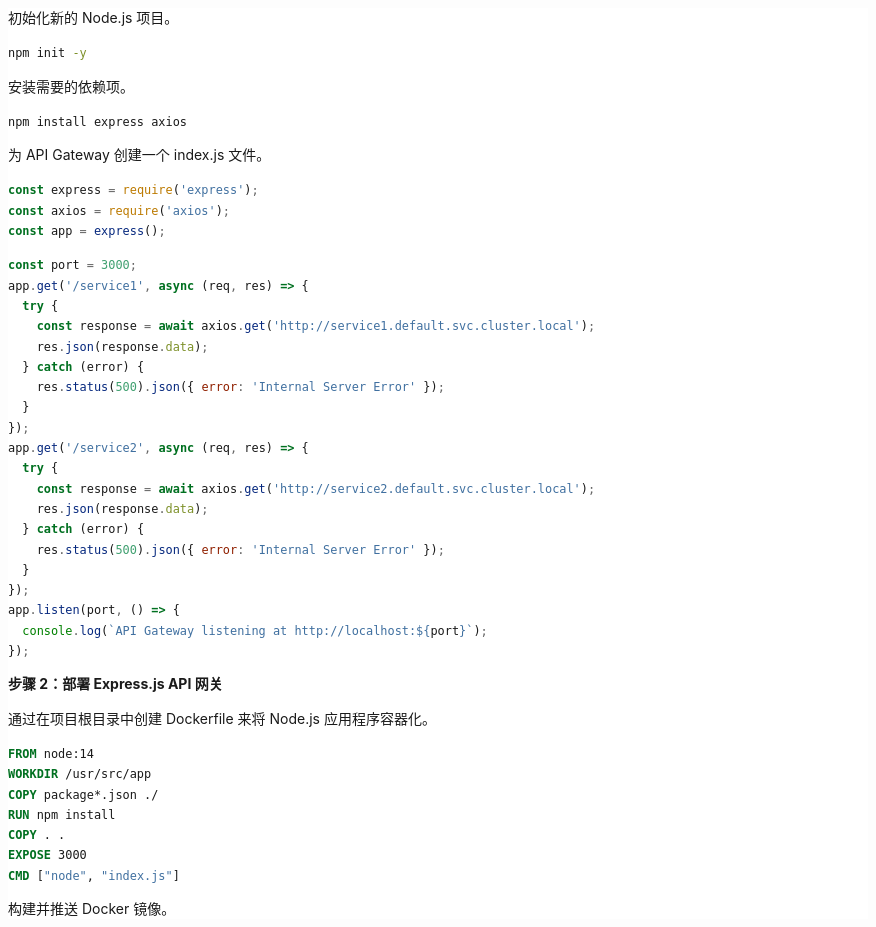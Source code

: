 初始化新的 Node.js 项目。

```bash
npm init -y
```

安装需要的依赖项。

```bash
npm install express axios
```

为 API Gateway 创建一个 index.js 文件。

```javascript
const express = require('express');
const axios = require('axios');
const app = express();
```
```javascript
const port = 3000;
app.get('/service1', async (req, res) => {
  try {
    const response = await axios.get('http://service1.default.svc.cluster.local');
    res.json(response.data);
  } catch (error) {
    res.status(500).json({ error: 'Internal Server Error' });
  }
});
app.get('/service2', async (req, res) => {
  try {
    const response = await axios.get('http://service2.default.svc.cluster.local');
    res.json(response.data);
  } catch (error) {
    res.status(500).json({ error: 'Internal Server Error' });
  }
});
app.listen(port, () => {
  console.log(`API Gateway listening at http://localhost:${port}`);
});
```

**步骤 2：部署 Express.js API 网关**

通过在项目根目录中创建 Dockerfile 来将 Node.js 应用程序容器化。

```dockerfile
FROM node:14
WORKDIR /usr/src/app
COPY package*.json ./
RUN npm install
COPY . .
EXPOSE 3000
CMD ["node", "index.js"]
```

构建并推送 Docker 镜像。
